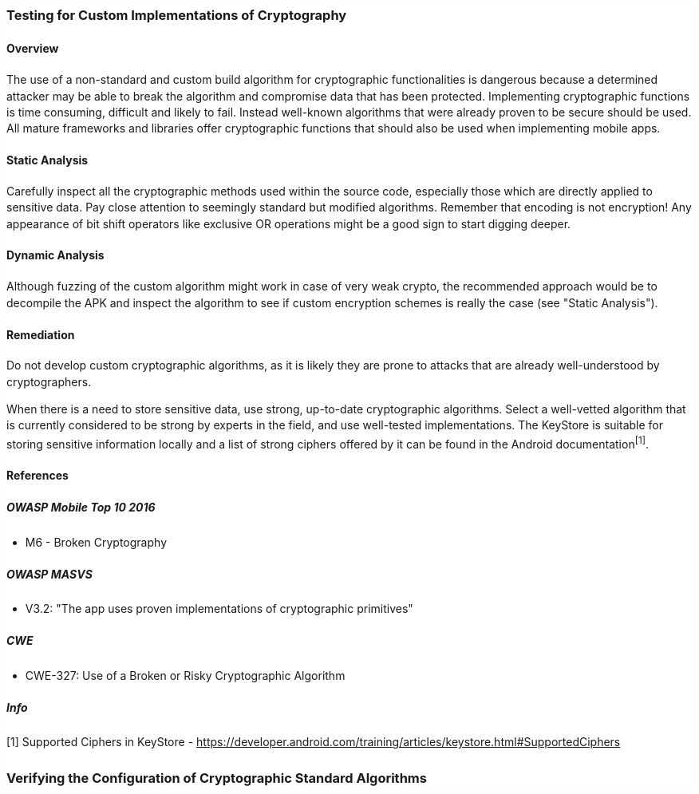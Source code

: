 
### Testing for Custom Implementations of Cryptography

#### Overview

The use of a non-standard and custom build algorithm for cryptographic functionalities is dangerous because a determined attacker may be able to break the algorithm and compromise data that has been protected. Implementing cryptographic functions is time consuming, difficult and likely to fail. Instead well-known algorithms that were already proven to be secure should be used. All mature frameworks and libraries offer cryptographic functions that should also be used when implementing mobile apps.

#### Static Analysis

Carefully inspect all the cryptographic methods used within the source code, especially those which are directly applied to sensitive data. Pay close attention to seemingly standard but modified algorithms. Remember that encoding is not encryption! Any appearance of bit shift operators like exclusive OR operations might be a good sign to start digging deeper.

#### Dynamic Analysis

Although fuzzing of the custom algorithm might work in case of very weak crypto, the recommended approach would be to decompile the APK and inspect the algorithm to see if custom encryption schemes is really the case (see "Static Analysis").

#### Remediation

Do not develop custom cryptographic algorithms, as it is likely they are prone to attacks that are already well-understood by cryptographers.

When there is a need to store sensitive data, use strong, up-to-date cryptographic algorithms. Select a well-vetted algorithm that is currently considered to be strong by experts in the field, and use well-tested implementations. The KeyStore is suitable for storing sensitive information locally and a list of strong ciphers offered by it can be found in the Android documentation<sup>[1]</sup>.


#### References

##### OWASP Mobile Top 10 2016
* M6 - Broken Cryptography

##### OWASP MASVS
- V3.2: "The app uses proven implementations of cryptographic primitives"

##### CWE
* CWE-327: Use of a Broken or Risky Cryptographic Algorithm

##### Info
[1] Supported Ciphers in KeyStore - https://developer.android.com/training/articles/keystore.html#SupportedCiphers



### Verifying the Configuration of Cryptographic Standard Algorithms

